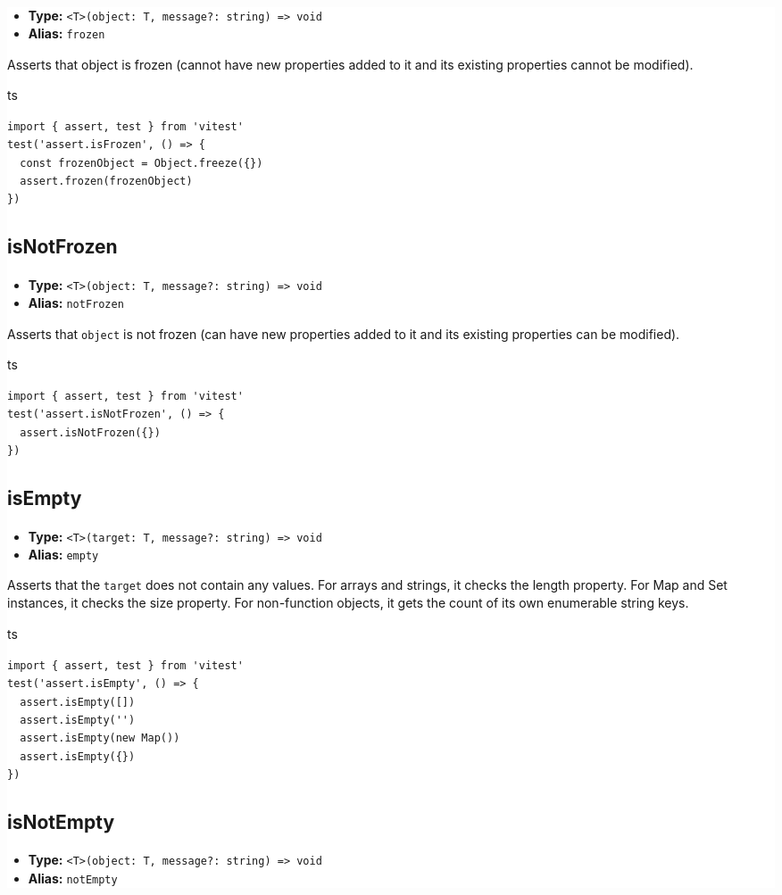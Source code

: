 *   **Type:** `<T>(object: T, message?: string) => void`
*   **Alias:** `frozen`

Asserts that object is frozen (cannot have new properties added to it and its existing properties cannot be modified).

ts
```
import { assert, test } from 'vitest'
test('assert.isFrozen', () => {
  const frozenObject = Object.freeze({})
  assert.frozen(frozenObject)
})
```
## isNotFrozen [​](index.md#isnotfrozen)

*   **Type:** `<T>(object: T, message?: string) => void`
*   **Alias:** `notFrozen`

Asserts that `object` is not frozen (can have new properties added to it and its existing properties can be modified).

ts
```
import { assert, test } from 'vitest'
test('assert.isNotFrozen', () => {
  assert.isNotFrozen({})
})
```
## isEmpty [​](index.md#isempty)

*   **Type:** `<T>(target: T, message?: string) => void`
*   **Alias:** `empty`

Asserts that the `target` does not contain any values. For arrays and strings, it checks the length property. For Map and Set instances, it checks the size property. For non-function objects, it gets the count of its own enumerable string keys.

ts
```
import { assert, test } from 'vitest'
test('assert.isEmpty', () => {
  assert.isEmpty([])
  assert.isEmpty('')
  assert.isEmpty(new Map())
  assert.isEmpty({})
})
```
## isNotEmpty [​](index.md#isnotempty)

*   **Type:** `<T>(object: T, message?: string) => void`
*   **Alias:** `notEmpty`
